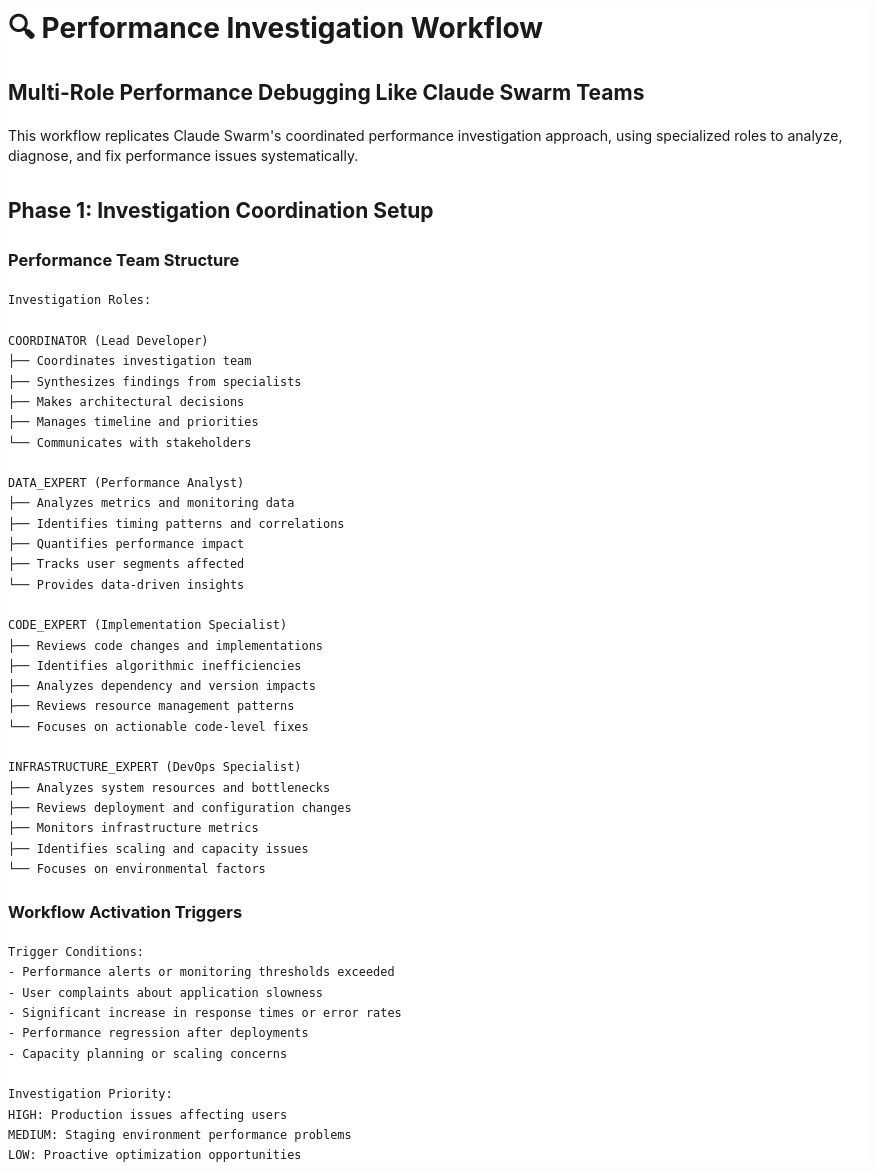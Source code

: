 # 🔍 Performance Investigation Workflow

## Multi-Role Performance Debugging Like Claude Swarm Teams

This workflow replicates Claude Swarm's coordinated performance investigation approach, using specialized roles to analyze, diagnose, and fix performance issues systematically.

## Phase 1: Investigation Coordination Setup

### Performance Team Structure
```
Investigation Roles:

COORDINATOR (Lead Developer)
├── Coordinates investigation team
├── Synthesizes findings from specialists  
├── Makes architectural decisions
├── Manages timeline and priorities
└── Communicates with stakeholders

DATA_EXPERT (Performance Analyst)
├── Analyzes metrics and monitoring data
├── Identifies timing patterns and correlations
├── Quantifies performance impact
├── Tracks user segments affected
└── Provides data-driven insights

CODE_EXPERT (Implementation Specialist)  
├── Reviews code changes and implementations
├── Identifies algorithmic inefficiencies
├── Analyzes dependency and version impacts
├── Reviews resource management patterns
└── Focuses on actionable code-level fixes

INFRASTRUCTURE_EXPERT (DevOps Specialist)
├── Analyzes system resources and bottlenecks
├── Reviews deployment and configuration changes
├── Monitors infrastructure metrics
├── Identifies scaling and capacity issues
└── Focuses on environmental factors
```

### Workflow Activation Triggers
```
Trigger Conditions:
- Performance alerts or monitoring thresholds exceeded
- User complaints about application slowness
- Significant increase in response times or error rates
- Performance regression after deployments
- Capacity planning or scaling concerns

Investigation Priority:
HIGH: Production issues affecting users
MEDIUM: Staging environment performance problems  
LOW: Proactive optimization opportunities
```
